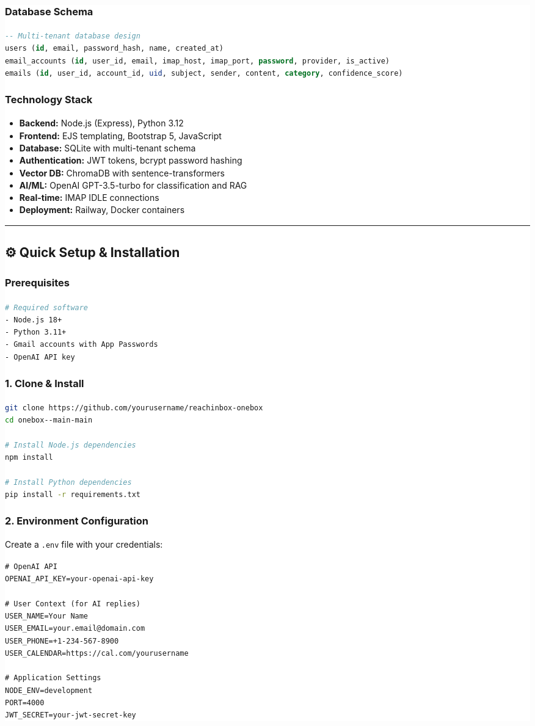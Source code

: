 ```
```

### **Database Schema**
```sql
-- Multi-tenant database design
users (id, email, password_hash, name, created_at)
email_accounts (id, user_id, email, imap_host, imap_port, password, provider, is_active)
emails (id, user_id, account_id, uid, subject, sender, content, category, confidence_score)
```

### **Technology Stack**
- **Backend:** Node.js (Express), Python 3.12
- **Frontend:** EJS templating, Bootstrap 5, JavaScript
- **Database:** SQLite with multi-tenant schema
- **Authentication:** JWT tokens, bcrypt password hashing
- **Vector DB:** ChromaDB with sentence-transformers
- **AI/ML:** OpenAI GPT-3.5-turbo for classification and RAG
- **Real-time:** IMAP IDLE connections
- **Deployment:** Railway, Docker containers

---

## ⚙️ **Quick Setup & Installation**

### **Prerequisites**
```bash
# Required software
- Node.js 18+ 
- Python 3.11+
- Gmail accounts with App Passwords
- OpenAI API key
```

### **1. Clone & Install**
```bash
git clone https://github.com/yourusername/reachinbox-onebox
cd onebox--main-main

# Install Node.js dependencies
npm install

# Install Python dependencies
pip install -r requirements.txt
```

### **2. Environment Configuration**
Create a `.env` file with your credentials:
```env
# OpenAI API
OPENAI_API_KEY=your-openai-api-key

# User Context (for AI replies)
USER_NAME=Your Name
USER_EMAIL=your.email@domain.com
USER_PHONE=+1-234-567-8900
USER_CALENDAR=https://cal.com/yourusername

# Application Settings
NODE_ENV=development
PORT=4000
JWT_SECRET=your-jwt-secret-key
```